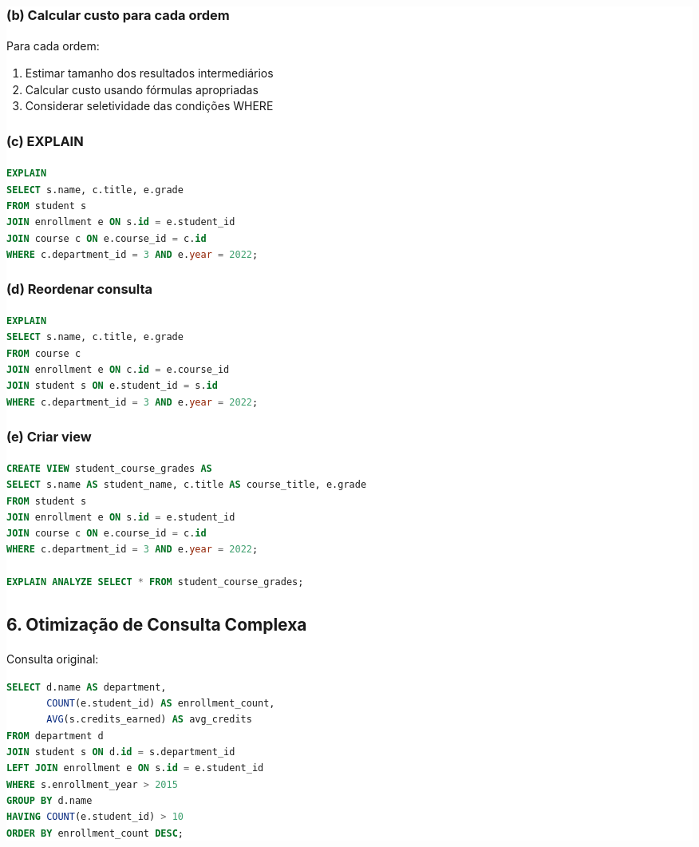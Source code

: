 ### (b) Calcular custo para cada ordem
Para cada ordem:
1. Estimar tamanho dos resultados intermediários
2. Calcular custo usando fórmulas apropriadas
3. Considerar seletividade das condições WHERE

### (c) EXPLAIN
```sql
EXPLAIN 
SELECT s.name, c.title, e.grade 
FROM student s 
JOIN enrollment e ON s.id = e.student_id 
JOIN course c ON e.course_id = c.id 
WHERE c.department_id = 3 AND e.year = 2022;
```

### (d) Reordenar consulta
```sql
EXPLAIN 
SELECT s.name, c.title, e.grade 
FROM course c 
JOIN enrollment e ON c.id = e.course_id 
JOIN student s ON e.student_id = s.id 
WHERE c.department_id = 3 AND e.year = 2022;
```

### (e) Criar view
```sql
CREATE VIEW student_course_grades AS
SELECT s.name AS student_name, c.title AS course_title, e.grade 
FROM student s 
JOIN enrollment e ON s.id = e.student_id 
JOIN course c ON e.course_id = c.id 
WHERE c.department_id = 3 AND e.year = 2022;

EXPLAIN ANALYZE SELECT * FROM student_course_grades;
```

## 6. Otimização de Consulta Complexa

Consulta original:
```sql
SELECT d.name AS department, 
       COUNT(e.student_id) AS enrollment_count, 
       AVG(s.credits_earned) AS avg_credits 
FROM department d 
JOIN student s ON d.id = s.department_id 
LEFT JOIN enrollment e ON s.id = e.student_id 
WHERE s.enrollment_year > 2015 
GROUP BY d.name 
HAVING COUNT(e.student_id) > 10 
ORDER BY enrollment_count DESC;
```
